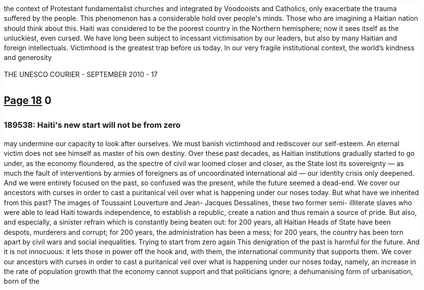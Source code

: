 the context of Protestant fundamentalist 
churches and integrated by Voodooists and 
Catholics, only exacerbate the trauma suffered 
by the people. This phenomenon has a 
considerable hold over people's minds. Those 
who are imagining a Haitian nation should think 
about this. 
Haiti was considered to be the poorest 
country in the Northern hemisphere; now it sees 
itself as the unluckiest, even cursed. We have 
long been subject to incessant victimisation by 
our leaders, but also by many Haitian and foreign 
intellectuals. Victimhood is the greatest trap 
before us today. In our very fragile institutional 
context, the world’s kindness and generosity 
 
THE UNESCO COURIER - SEPTEMBER 2010 - 17

## [Page 18](189496eng.pdf#page=18) 0

### 189538: Haiti's new start will not be from zero

may undermine our capacity to look after 
ourselves. We must banish victimhood and 
rediscover our self-esteem. An eternal victim 
does not see himself as master of his own 
destiny. 
Over these past decades, as Haitian 
institutions gradually started to go under, as the 
economy floundered, as the spectre of civil war 
loomed closer and closer, as the State lost its 
sovereignty — as much the fault of interventions 
by armies of foreigners as of uncoordinated 
international aid — our identity crisis only 
deepened. And we were entirely focused on the 
past, so confused was the present, while the 
future seemed a dead-end. 
We cover our ancestors with curses in order to cast a 
puritanical veil over what is happening under our 
noses today. 
But what have we inherited from this past? 
The images of Toussaint Louverture and Jean- 
Jacques Dessalines, these two former semi- 
illiterate slaves who were able to lead Haiti 
towards independence, to establish a republic, 
create a nation and thus remain a source of 
pride. But also, and especially, a sinister refrain 
which is constantly being beaten out: for 200 
years, all Haitian Heads of State have been 
despots, murderers and corrupt; for 200 years, 
the administration has been a mess; for 200 
years, the country has been torn apart by civil 
wars and social inequalities. 
Trying to start from zero again 
This denigration of the past is harmful for the 
future. And it is not innocuous: it lets those in 
power off the hook and, with them, the 
international community that supports them. We 
cover our ancestors with curses in order to cast a 
puritanical veil over what is happening under our 
noses today, namely, an increase in the rate of 
population growth that the economy cannot 
support and that politicians ignore; a 
dehumanising form of urbanisation, born of the 